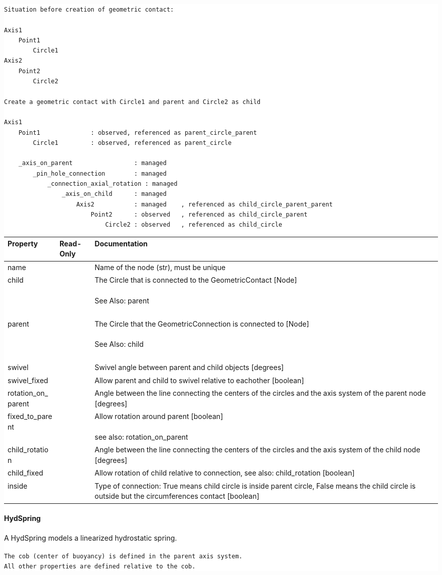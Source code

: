 
    Situation before creation of geometric contact:

    Axis1
        Point1
            Circle1
    Axis2
        Point2
            Circle2

    Create a geometric contact with Circle1 and parent and Circle2 as child

    Axis1
        Point1              : observed, referenced as parent_circle_parent
            Circle1         : observed, referenced as parent_circle

        _axis_on_parent                 : managed
            _pin_hole_connection        : managed
                _connection_axial_rotation : managed
                    _axis_on_child      : managed
                        Axis2           : managed    , referenced as child_circle_parent_parent
                            Point2      : observed   , referenced as child_circle_parent
                                Circle2 : observed   , referenced as child_circle







    

|  Property | Read-Only  | Documentation 
|:---------------- |:------------------------------- |:---------------- |
name |  | Name of the node (str), must be unique<br>        |
child |  | The Circle that is connected to the GeometricContact [Node]<br><br>        See Also: parent<br>        <br>        |
parent |  | The Circle that the GeometricConnection is connected to [Node]<br><br>        See Also: child<br>        <br>        |
swivel |  | Swivel angle between parent and child objects [degrees]|
swivel_fixed |  | Allow parent and child to swivel relative to eachother [boolean]|
rotation_on_parent |  | Angle between the line connecting the centers of the circles and the axis system of the parent node [degrees]|
fixed_to_parent |  | Allow rotation around parent [boolean]<br><br>        see also: rotation_on_parent|
child_rotation |  | Angle between the line connecting the centers of the circles and the axis system of the child node [degrees]|
child_fixed |  | Allow rotation of child relative to connection, see also: child_rotation [boolean]|
inside |  | Type of connection: True means child circle is inside parent circle, False means the child circle is outside but the circumferences contact [boolean]|
#### HydSpring
A HydSpring models a linearized hydrostatic spring.

    The cob (center of buoyancy) is defined in the parent axis system.
    All other properties are defined relative to the cob.

    